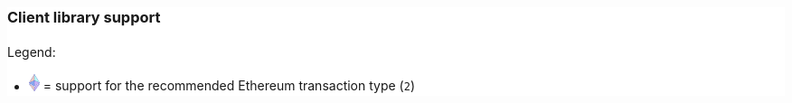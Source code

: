 ### Client library support

Legend:

-   <img width="12" src="assets/images/Ethereum.png"> = support for the recommended Ethereum transaction type (`2`)